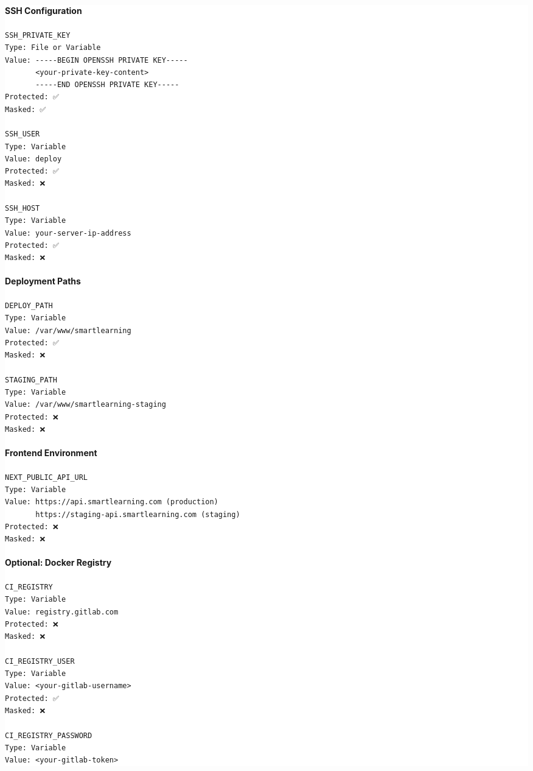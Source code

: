 #### **SSH Configuration**
```
SSH_PRIVATE_KEY
Type: File or Variable
Value: -----BEGIN OPENSSH PRIVATE KEY-----
       <your-private-key-content>
       -----END OPENSSH PRIVATE KEY-----
Protected: ✅
Masked: ✅

SSH_USER
Type: Variable
Value: deploy
Protected: ✅
Masked: ❌

SSH_HOST
Type: Variable
Value: your-server-ip-address
Protected: ✅
Masked: ❌
```

#### **Deployment Paths**
```
DEPLOY_PATH
Type: Variable
Value: /var/www/smartlearning
Protected: ✅
Masked: ❌

STAGING_PATH
Type: Variable
Value: /var/www/smartlearning-staging
Protected: ❌
Masked: ❌
```

#### **Frontend Environment**
```
NEXT_PUBLIC_API_URL
Type: Variable
Value: https://api.smartlearning.com (production)
       https://staging-api.smartlearning.com (staging)
Protected: ❌
Masked: ❌
```

#### **Optional: Docker Registry**
```
CI_REGISTRY
Type: Variable
Value: registry.gitlab.com
Protected: ❌
Masked: ❌

CI_REGISTRY_USER
Type: Variable
Value: <your-gitlab-username>
Protected: ✅
Masked: ❌

CI_REGISTRY_PASSWORD
Type: Variable
Value: <your-gitlab-token>
```